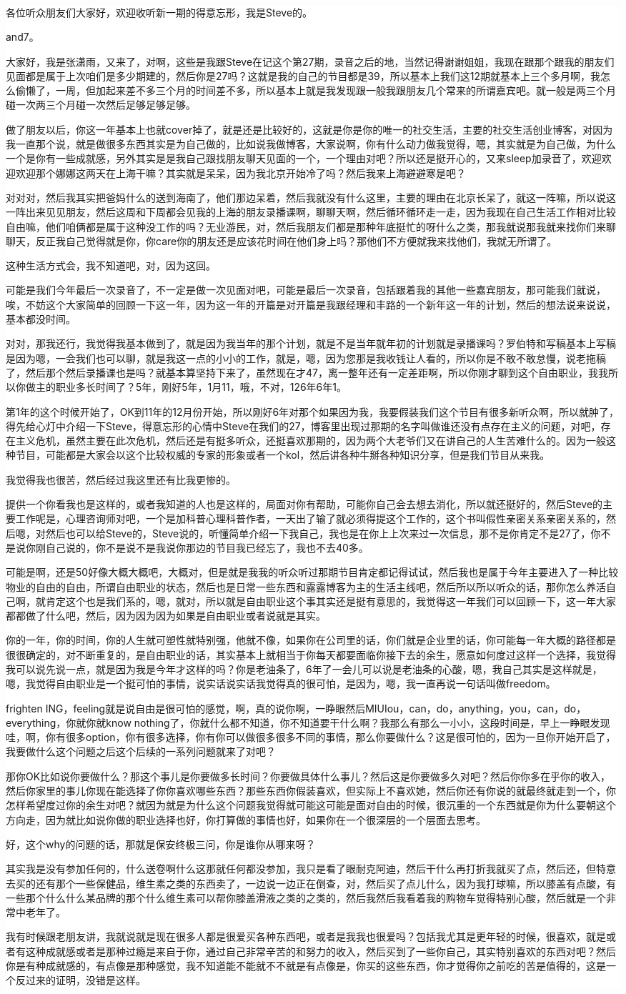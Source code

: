 各位听众朋友们大家好，欢迎收听新一期的得意忘形，我是Steve的。

and7。

大家好，我是张潇雨，又来了，对啊，这些是我跟Steve在记这个第27期，录音之后的地，当然记得谢谢姐姐，我现在跟那个跟我的朋友们见面都是属于上次咱们是多少期建的，然后你是27吗？这就是我的自己的节目都是39，所以基本上我们这12期就基本上三个多月啊，我怎么偷懒了，一周，但加起来差不多三个月的时间差不多，所以基本上就是我发现跟一般我跟朋友几个常来的所谓嘉宾吧。就一般是两三个月碰一次两三个月碰一次然后足够足够足够。

做了朋友以后，你这一年基本上也就cover掉了，就是还是比较好的，这就是你是你的唯一的社交生活，主要的社交生活创业博客，对因为我一直那个说，就是做很多东西其实是为自己做的，比如说我做博客，大家说啊，你有什么动力做我觉得，嗯，其实就是为自己做，为什么一个是你有一些成就感，另外其实是是我自己跟找朋友聊天见面的一个，一个理由对吧？所以还是挺开心的，又来sleep加录音了，欢迎欢迎欢迎那个娜娜这两天在上海干嘛？其实就是呆呆，因为我北京开始冷了吗？然后我来上海避避寒是吧？

对对对，然后我其实把爸妈什么的送到海南了，他们那边呆着，然后我就没有什么这里，主要的理由在北京长呆了，就这一阵嘛，所以说这一阵出来见见朋友，然后这周和下周都会见我的上海的朋友录播课啊，聊聊天啊，然后循环循环走一走，因为我现在自己生活工作相对比较自由嘛，他们咱俩都是属于这种没工作的吗？无业游民，对，然后我朋友们都是那种年底挺忙的呀什么之类，那我就说那我就来找你们来聊聊天，反正我自己觉得就是你，你care你的朋友还是应该花时间在他们身上吗？那他们不方便就我来找他们，我就无所谓了。

这种生活方式会，我不知道吧，对，因为这回。

可能是我们今年最后一次录音了，不一定是做一次见面对吧，可能是最后一次录音，包括跟着我的其他一些嘉宾朋友，那可能我们就说，唉，不妨这个大家简单的回顾一下这一年，因为这一年的开篇是对开篇是我跟经理和丰路的一个新年这一年的计划，然后的想法说来说说，基本都没时间。

对对，那我还行，我觉得我基本做到了，就是因为我当年的那个计划，就是不是当年就年初的计划就是录播课吗？罗伯特和写稿基本上写稿是因为嗯，一会我们也可以聊，就是我这一点的小小的工作，就是，嗯，因为您那是我收钱让人看的，所以你是不敢不敢怠慢，说老拖稿了，然后那个然后录播课也是吗？就基本算坚持下来了，虽然现在才47，离一整年还有一定差距啊，所以你刚才聊到这个自由职业，我我所以你做主的职业多长时间了？5年，刚好5年，1月11，哦，不对，126年6年1。

第1年的这个时候开始了，OK到11年的12月份开始，所以刚好6年对那个如果因为我，我要假装我们这个节目有很多新听众啊，所以就肿了，得先给心灯中介绍一下Steve，得意忘形的心情中Steve在我们的27，博客里出现过那期的名字叫做谁还没有点存在主义的问题，对吧，存在主义危机，虽然主要在此次危机，然后还是有挺多听众，还挺喜欢那期的，因为两个大老爷们又在讲自己的人生苦难什么的。因为一般这种节目，可能都是大家会以这个比较权威的专家的形象或者一个kol，然后讲各种牛掰各种知识分享，但是我们节目从来我。

我觉得我也很苦，然后经过我这里还有比我更惨的。

提供一个你看我也是这样的，或者我知道的人也是这样的，局面对你有帮助，可能你自己会去想去消化，所以就还挺好的，然后Steve的主要工作呢是，心理咨询师对吧，一个是加科普心理科普作者，一天出了输了就必须得提这个工作的，这个书叫假性亲密关系亲密关系的，然后嗯，对然后也可以给Steve的，Steve说的，听懂简单介绍一下我自己，我也是在你上上次来过一次信息，那不是你肯定不是27了，你不是说你刚自己说的，你不是说不是我说你那边的节目我已经忘了，我也不去40多。

可能是啊，还是50好像大概大概吧，大概对，但是就是我我的听众听过那期节目肯定都记得试试，然后我也是属于今年主要进入了一种比较物业的自由的自由，所谓自由职业的状态，然后也是日常一些东西和露露博客为主的生活主线吧，然后所以所以听众的话，那你怎么养活自己啊，就肯定这个也是我们系的，嗯，就对，所以就是自由职业这个事其实还是挺有意思的，我觉得这一年我们可以回顾一下，这一年大家都都做了什么吧，然后，因为因为因为如果是自由职业或者说就是其实。

你的一年，你的时间，你的人生就可塑性就特别强，他就不像，如果你在公司里的话，你们就是企业里的话，你可能每一年大概的路径都是很很确定的，对不断重复的，是自由职业的话，其实基本上就相当于你每天都要面临你接下去的余生，愿意如何度过这样一个选择，我觉得我可以说先说一点，就是因为我是今年才这样的吗？你是老油条了，6年了一会儿可以说是老油条的心酸，嗯，我自己其实是这样就是，嗯，我觉得自由职业是一个挺可怕的事情，说实话说实话我觉得真的很可怕，是因为，嗯，我一直再说一句话叫做freedom。

frighten ING，feeling就是说自由是很可怕的感觉，啊，真的说你啊，一睁眼然后MIUIou，can，do，anything，you，can，do，everything，你就你就know nothing了，你就什么都不知道，你不知道要干什么啊？我那么有那么一小小，这段时间是，早上一睁眼发现哇，啊，你有很多option，你有很多选择，你有你可以做很多很多不同的事情，那么你要做什么？这是很可怕的，因为一旦你开始开启了，我要做什么这个问题之后这个后续的一系列问题就来了对吧？

那你OK比如说你要做什么？那这个事儿是你要做多长时间？你要做具体什么事儿？然后这是你要做多久对吧？然后你你多在乎你的收入，然后你家里的事儿你现在能选择了你你喜欢哪些东西？那些东西你假装喜欢，但实际上不喜欢她，然后你还有你说的就最终就走到一个，你怎样希望度过你的余生对吧？就因为就是为什么这个问题我觉得就可能这可能是面对自由的时候，很沉重的一个东西就是你为什么要朝这个方向走，因为就比如说你做的职业选择也好，你打算做的事情也好，如果你在一个很深层的一个层面去思考。

好，这个why的问题的话，那就是保安终极三问，你是谁你从哪来呀？

其实我是没有参加任何的，什么送卷啊什么这那就任何都没参加，我只是看了眼耐克阿迪，然后干什么再打折我就买了点，然后还，但特意去买的还有那个一些保健品，维生素之类的东西卖了，一边说一边正在倒查，对，然后买了点儿什么，因为我打球嘛，所以膝盖有点酸，有一些那个什么什么某品牌的那个什么维生素可以帮你膝盖滑液之类的之类的，然后我然后我看着我的购物车觉得特别心酸，然后就是一个非常中老年了。

我有时候跟老朋友讲，我就说就是现在很多人都是很爱买各种东西吧，或者是我我也很爱吗？包括我尤其是更年轻的时候，很喜欢，就是或者有这种成就感或者是那种过瘾是来自于你，通过自己非常辛苦的和努力的收入，然后买到了一些你自己，其实特别喜欢的东西对吧？然后你是有种成就感的，有点像是那种感觉，我不知道能不能就不不就是有点像是，你买的这些东西，你才觉得你之前吃的苦是值得的，这是一个反过来的证明，没错是这样。
